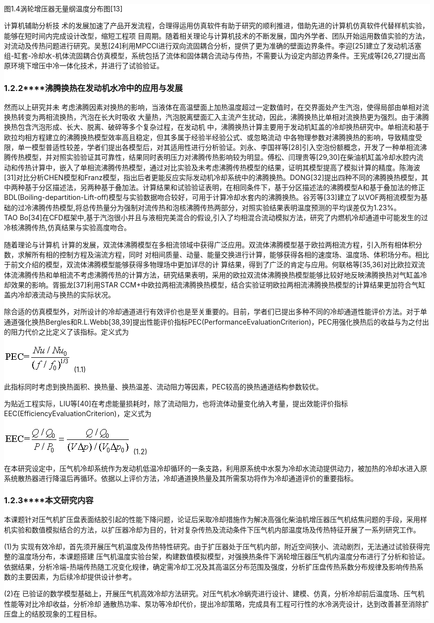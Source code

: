 图1.4涡轮增压器无量纲温度分布图\[13\]

计算机辅助分析技 术的发展加速了产品开发流程，合理得运用仿真软件有助于研究的顺利推进，借助先进的计算机仿真软件代替样机实验，能够在短时间内完成设计改型，缩短工程项 目周期。随着相关理论与计算机技术的不断发展，国内外学者、团队开始运用数值实验的方法，对流动及传热问题进行研究。吴葱\[24\]利用MPCCI进行双向流固耦合分析，提供了更为准确的壁面边界条件。李迎\[25\]建立了发动机活塞组-缸套-冷却水-机体流固耦合仿真模型，系统包括了流体和固体耦合流动与传热，不需要认为设定内部边界条件。王宪成等\[26,27\]提出高原环境下增压中冷一体化技术，并进行了试验验证。

### **1.2.2****沸腾换热在发动机水冷中的应用与发展**

然而以上研究并未 考虑沸腾因素对换热的影响，当液体在高温壁面上加热温度超过一定数值时，在交界面处产生汽泡，使得局部由单相对流换热转变为两相流换热，汽泡在长大时吸收 大量热，汽泡脱离壁面汇入主流产生扰动，因此，沸腾换热比单相对流换热更为强烈。由于沸腾换热包含汽泡形成、长大、脱离、破碎等多个复杂过程，在发动机 中，沸腾换热计算主要用于发动机缸盖的冷却换热研究中。单相流和基于欧拉均相方程建立的沸腾换热模型效率高且稳定，但其多属于经验半经验公式、或忽略流动 中各物理参数对沸腾换热的影响，导致精度受限，单一模型普适性较差，学者们提出各模型后，对其适用性进行分析验证。刘永、李国祥等\[28\]引入空泡份额概念，开发了一种单相流沸腾传热模型，并对照实验验证其可靠性，结果同时表明压力对沸腾传热影响较为明显。傅松、闫理贵等\[29,30\]在柴油机缸盖冷却水腔内流动和传热计算中，嵌入了单相流沸腾传热模型，通过对比实验及未考虑沸腾传热模型的结果，证明其模型提高了模拟计算的精度。陈海波\[31\]对比分析CHEN模型和Franz模型，指出后者更能反应实际发动机冷却系统中的沸腾换热。DONG\[32\]提出四种不同的沸腾换热模型，其中两种基于分区描述法，另两种基于叠加法。计算结果和试验验证表明，在相同条件下，基于分区描述法的沸腾模型A和基于叠加法的修正BDL(Boiling-departition-Lift-off)模型与实验数据吻合较好，可用于计算冷却水套内的沸腾换热。谷芳等\[33\]建立了以VOF两相流模型为基础的过冷沸腾传热模型,将总传热量分为强制对流传热和泡核沸腾传热两部分，对照实验结果表明温度预测的平均误差仅为1.23%。TAO Bo\[34\]在CFD框架中,基于汽泡很小并且与液相完美混合的假设,引入了均相混合流动模拟方法，研究了内燃机冷却通道中可能发生的过冷核沸腾传热,仿真结果与实验高度吻合。

随着理论与计算机 计算的发展，双流体沸腾模型在多相流领域中获得广泛应用。双流体沸腾模型基于欧拉两相流方程，引入所有相体积分数，求解所有相的控制方程及湍流方程，同时 对相间质量、动量、能量交换进行计算，能够获得各相的速度场、温度场、体积场分布。相比于前文介绍的模型，双流体沸腾模型能够获得多物理场中更加详尽的计 算结果，得到了广泛的肯定与应用。何联格等\[35,36\]对比欧拉双流体流沸腾传热和单相流不考虑沸腾传热的计算方法，研究结果表明，采用的欧拉双流体沸腾换热模型能够比较好地反映沸腾换热对气缸盖冷却效果的影响。胥振龙\[37\]利用STAR CCM+中欧拉两相流沸腾换热模型，结合实验证明欧拉两相流沸腾换热模型的计算结果更加符合气缸盖内冷却液流动与换热的实际状况。

除合适的仿真模型外，对所设计的冷却通道进行有效评价也是至关重要的。目前，学者们已提出多种不同的冷却通道性能评价方法。对于单通道强化换热Bergles和R.L.Webb\[38,39\]提出性能评价指标PEC(PerformanceEvaluationCriterion)，PEC用强化换热后的收益与为之付出的阻力代价之比定义了该指标。定义式为

![](%E8%B5%B5%E7%90%9B%E6%9D%B0-%E7%A1%95%E5%A3%AB%E8%AE%BA%E6%96%87_files/2021052315393.png)
  (1.1)

此指标同时考虑到换热面积、换热量、换热温差、流动阻力等因素，PEC较高的换热通道结构参数较优。

为贴近工程实际，LIU等\[40\]在考虑能量损耗时，除了流动阻力，也将流体动量变化纳入考量，提出效能评价指标EEC(EfficiencyEvaluationCriterion)，定义式为

![](%E8%B5%B5%E7%90%9B%E6%9D%B0-%E7%A1%95%E5%A3%AB%E8%AE%BA%E6%96%87_files/2021052315545.png)
  (1.2)

在本研究设定中，压气机冷却系统作为发动机低温冷却循环的一条支路，利用原系统中水泵为冷却水流动提供动力，被加热的冷却水进入原系统散热器进行降温后再循环。依据以上评价方法，冷却通道换热量及其所需泵功将作为冷却通道评价的重要指标。

### **1.2.3****本文研究内容**

本课题针对压气机扩压盘表面结胶引起的性能下降问题，论证后采取冷却措施作为解决高强化柴油机增压器压气机结焦问题的手段，采用样机实验和数值模拟结合的方法，以扩压器冷却为目的，针对复杂传热及流动条件下压气机内部温度场及传热特征开展了一系列研究工作。

(1)为 实现有效冷却，首先须开展压气机温度及传热特性研究。由于扩压器处于压气机内部，附近空间狭小、流动剧烈，无法通过试验获得完整的温度场分布，本课题搭建 压气机温度实验台架，构建数值模拟模型，对强换热条件下涡轮增压器压气机内温度分布进行了分析和验证。依据结果，分析冷端-热端传热随工况变化规律，确定需冷却工况及其高温区分布范围及强度，分析扩压盘传热系数分布规律及影响传热系数的主要因素，为后续冷却提供设计参考。

(2)在 已验证的数学模型基础上，开展压气机高效冷却方法研究。对压气机水冷蜗壳进行设计、建模、仿真，分析冷却前后温度场、压气机性能等对比冷却收益，分析冷却 通散热功率、泵功等冷却代价，提出冷却策略，完成具有工程可行性的水冷涡壳设计，达到改善甚至消除扩压盘上的结胶现象的工程目标。
